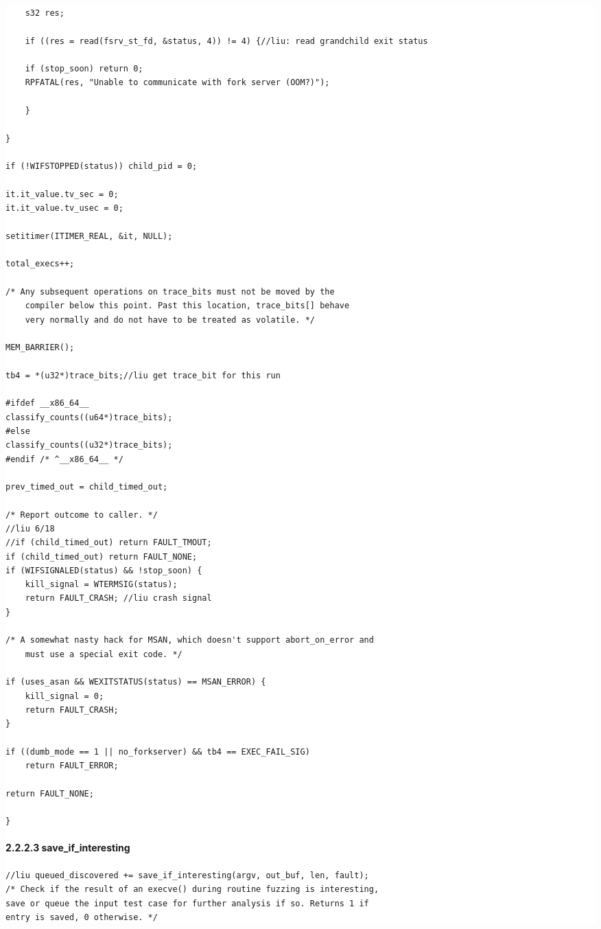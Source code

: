 		s32 res;

		if ((res = read(fsrv_st_fd, &status, 4)) != 4) {//liu: read grandchild exit status

		if (stop_soon) return 0;
		RPFATAL(res, "Unable to communicate with fork server (OOM?)");

		}

	}

	if (!WIFSTOPPED(status)) child_pid = 0;

	it.it_value.tv_sec = 0;
	it.it_value.tv_usec = 0;

	setitimer(ITIMER_REAL, &it, NULL);

	total_execs++;

	/* Any subsequent operations on trace_bits must not be moved by the
		compiler below this point. Past this location, trace_bits[] behave
		very normally and do not have to be treated as volatile. */

	MEM_BARRIER();

	tb4 = *(u32*)trace_bits;//liu get trace_bit for this run

	#ifdef __x86_64__
	classify_counts((u64*)trace_bits);
	#else
	classify_counts((u32*)trace_bits);
	#endif /* ^__x86_64__ */

	prev_timed_out = child_timed_out;

	/* Report outcome to caller. */
	//liu 6/18
	//if (child_timed_out) return FAULT_TMOUT;
	if (child_timed_out) return FAULT_NONE;
	if (WIFSIGNALED(status) && !stop_soon) {
		kill_signal = WTERMSIG(status);
		return FAULT_CRASH; //liu crash signal
	}

	/* A somewhat nasty hack for MSAN, which doesn't support abort_on_error and
		must use a special exit code. */

	if (uses_asan && WEXITSTATUS(status) == MSAN_ERROR) {
		kill_signal = 0;
		return FAULT_CRASH;
	}

	if ((dumb_mode == 1 || no_forkserver) && tb4 == EXEC_FAIL_SIG)
		return FAULT_ERROR;

	return FAULT_NONE;

	}
#### 2.2.2.3 save_if_interesting
	//liu queued_discovered += save_if_interesting(argv, out_buf, len, fault);
	/* Check if the result of an execve() during routine fuzzing is interesting,
	save or queue the input test case for further analysis if so. Returns 1 if
	entry is saved, 0 otherwise. */
